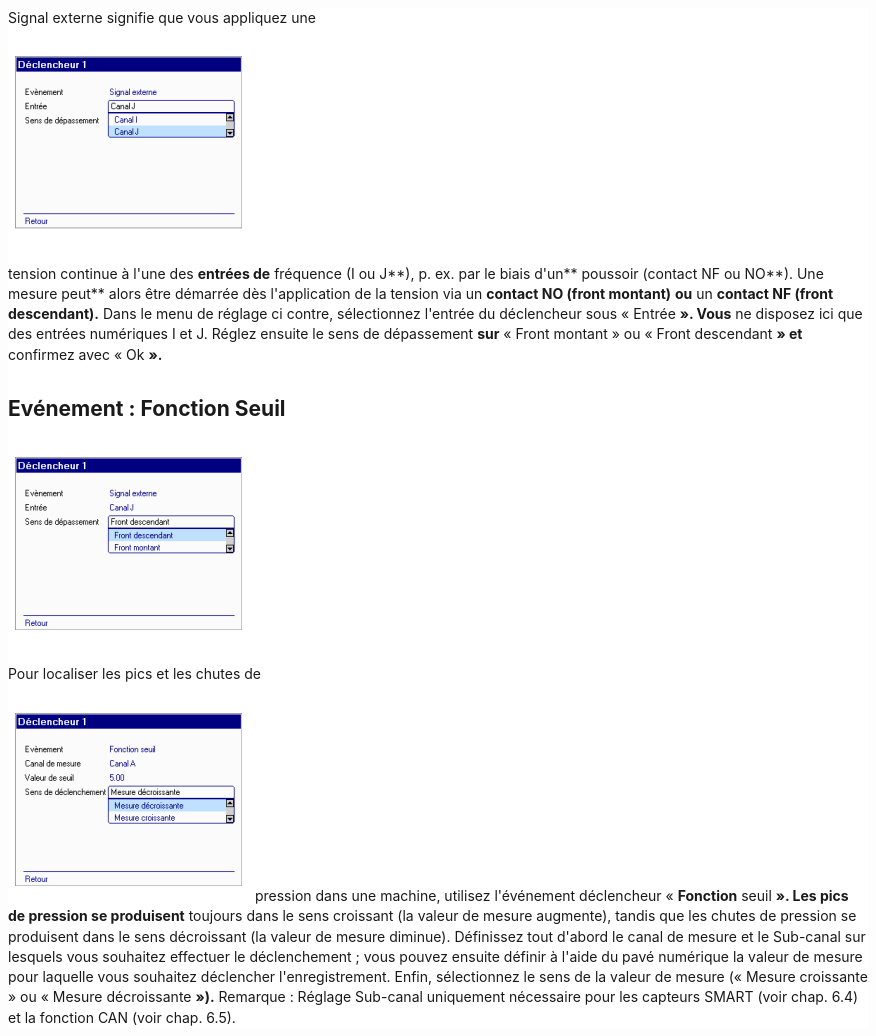 Signal externe signifie que vous appliquez une 

![44_image_1.png](44_image_1.png)

tension continue à l'une des **entrées de** fréquence (I ou J**), p. ex. par le biais d'un** poussoir (contact NF ou NO**). Une mesure peut** 
alors être démarrée dès l'application de la tension via un **contact NO (front montant)** **ou** un **contact NF (front descendant).** Dans le menu de réglage ci contre, sélectionnez l'entrée du déclencheur sous « Entrée **». Vous** ne disposez ici que des entrées numériques I et J. Réglez ensuite le sens de dépassement **sur** « Front montant » ou « Front descendant **» et** confirmez avec « Ok **».** 

## Evénement : Fonction Seuil 

![44_Image_2.Png](44_Image_2.Png)

Pour localiser les pics et les chutes de 

![44_image_3.png](44_image_3.png) pression dans une machine, utilisez l'événement déclencheur « **Fonction** 
seuil **». Les pics de pression se produisent** 
toujours dans le sens croissant (la valeur de mesure augmente), tandis que les chutes de pression se produisent dans le sens décroissant (la valeur de mesure diminue). Définissez tout d'abord le canal de mesure et le Sub-canal sur lesquels vous souhaitez effectuer le déclenchement ; vous pouvez ensuite définir à l'aide du pavé numérique la valeur de mesure pour laquelle vous souhaitez déclencher l'enregistrement. Enfin, sélectionnez le sens de la valeur de mesure (« Mesure croissante » ou « Mesure décroissante **»).** 
Remarque : 
Réglage Sub-canal uniquement nécessaire pour les capteurs SMART (voir chap. 6.4) et la fonction CAN (voir chap. 6.5). 
